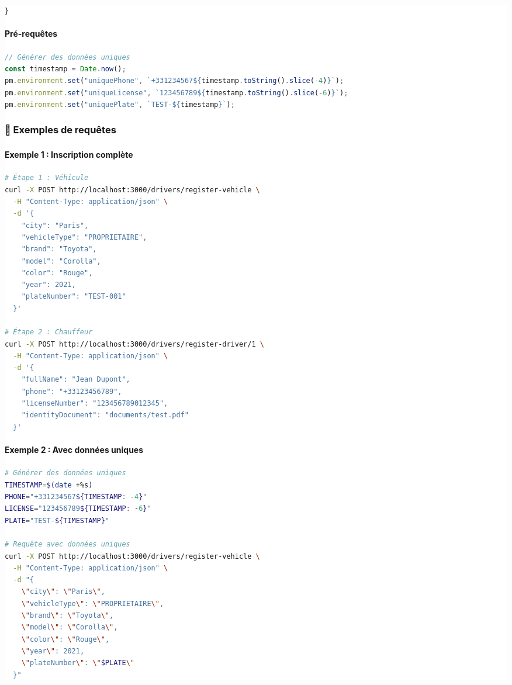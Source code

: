 ```javascript
}
```

#### **Pré-requêtes**
```javascript
// Générer des données uniques
const timestamp = Date.now();
pm.environment.set("uniquePhone", `+331234567${timestamp.toString().slice(-4)}`);
pm.environment.set("uniqueLicense", `123456789${timestamp.toString().slice(-6)}`);
pm.environment.set("uniquePlate", `TEST-${timestamp}`);
```

### 📝 Exemples de requêtes

#### **Exemple 1 : Inscription complète**
```bash
# Étape 1 : Véhicule
curl -X POST http://localhost:3000/drivers/register-vehicle \
  -H "Content-Type: application/json" \
  -d '{
    "city": "Paris",
    "vehicleType": "PROPRIETAIRE",
    "brand": "Toyota",
    "model": "Corolla",
    "color": "Rouge",
    "year": 2021,
    "plateNumber": "TEST-001"
  }'

# Étape 2 : Chauffeur
curl -X POST http://localhost:3000/drivers/register-driver/1 \
  -H "Content-Type: application/json" \
  -d '{
    "fullName": "Jean Dupont",
    "phone": "+33123456789",
    "licenseNumber": "123456789012345",
    "identityDocument": "documents/test.pdf"
  }'
```

#### **Exemple 2 : Avec données uniques**
```bash
# Générer des données uniques
TIMESTAMP=$(date +%s)
PHONE="+331234567${TIMESTAMP: -4}"
LICENSE="123456789${TIMESTAMP: -6}"
PLATE="TEST-${TIMESTAMP}"

# Requête avec données uniques
curl -X POST http://localhost:3000/drivers/register-vehicle \
  -H "Content-Type: application/json" \
  -d "{
    \"city\": \"Paris\",
    \"vehicleType\": \"PROPRIETAIRE\",
    \"brand\": \"Toyota\",
    \"model\": \"Corolla\",
    \"color\": \"Rouge\",
    \"year\": 2021,
    \"plateNumber\": \"$PLATE\"
  }"
```
